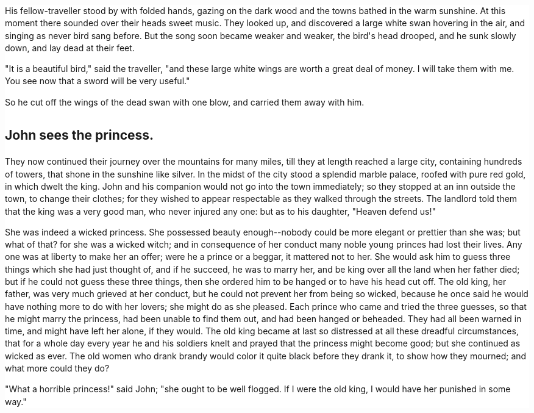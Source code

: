His fellow-traveller stood by with folded hands, gazing on the
dark wood and the towns bathed in the warm sunshine. At this moment
there sounded over their heads sweet music. They looked up, and
discovered a large white swan hovering in the air, and singing as
never bird sang before. But the song soon became weaker and weaker,
the bird's head drooped, and he sunk slowly down, and lay dead at
their feet.

"It is a beautiful bird," said the traveller, "and these large
white wings are worth a great deal of money. I will take them with me.
You see now that a sword will be very useful."

So he cut off the wings of the dead swan with one blow, and
carried them away with him.


John sees the princess.
-----------------------

They now continued their journey over the mountains for many
miles, till they at length reached a large city, containing hundreds
of towers, that shone in the sunshine like silver. In the midst of the
city stood a splendid marble palace, roofed with pure red gold, in
which dwelt the king. John and his companion would not go into the
town immediately; so they stopped at an inn outside the town, to
change their clothes; for they wished to appear respectable as they
walked through the streets. The landlord told them that the king was a
very good man, who never injured any one: but as to his daughter,
"Heaven defend us!"

She was indeed a wicked princess. She possessed beauty enough--nobody
could be more elegant or prettier than she was; but what of
that? for she was a wicked witch; and in consequence of her conduct
many noble young princes had lost their lives. Any one was at
liberty to make her an offer; were he a prince or a beggar, it
mattered not to her. She would ask him to guess three things which she
had just thought of, and if he succeed, he was to marry her, and be
king over all the land when her father died; but if he could not guess
these three things, then she ordered him to be hanged or to have his
head cut off. The old king, her father, was very much grieved at her
conduct, but he could not prevent her from being so wicked, because he
once said he would have nothing more to do with her lovers; she
might do as she pleased. Each prince who came and tried the three
guesses, so that he might marry the princess, had been unable to
find them out, and had been hanged or beheaded. They had all been
warned in time, and might have left her alone, if they would. The
old king became at last so distressed at all these dreadful
circumstances, that for a whole day every year he and his soldiers
knelt and prayed that the princess might become good; but she
continued as wicked as ever. The old women who drank brandy would
color it quite black before they drank it, to show how they mourned;
and what more could they do?

"What a horrible princess!" said John; "she ought to be well
flogged. If I were the old king, I would have her punished in some
way."
